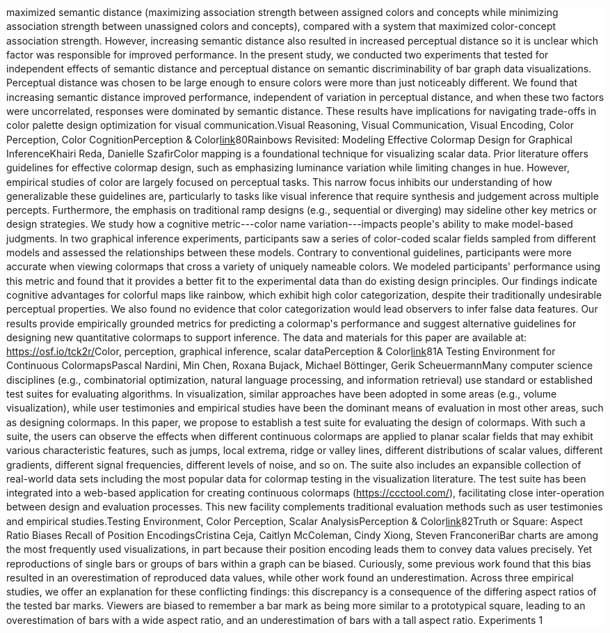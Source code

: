 maximized semantic distance (maximizing association strength between assigned colors and concepts while minimizing association strength between unassigned colors and concepts), compared with a system that maximized color-concept association strength. However, increasing semantic distance also resulted in increased perceptual distance so it is unclear which factor was responsible for improved performance. In the present study, we conducted two experiments that tested for independent effects of semantic distance and perceptual distance on semantic discriminability of bar graph data visualizations. Perceptual distance was chosen to be large enough to ensure colors were more than just noticeably different. We found that increasing semantic distance improved performance, independent of variation in perceptual distance, and when these two factors were uncorrelated, responses were dominated by semantic distance. These results have implications for navigating trade-offs in color palette design optimization for visual communication.</td><td>Visual Reasoning, Visual Communication, Visual Encoding, Color Perception, Color Cognition</td><td></td><td>Perception &amp; Color</td><td></td><td></td><td><a href="{field}">link</a></td></tr><tr><td>80</td><td>Rainbows Revisited: Modeling Effective Colormap Design for Graphical Inference</td><td>Khairi Reda, Danielle Szafir</td><td>Color mapping is a foundational technique for visualizing scalar data. Prior literature offers guidelines for effective colormap design, such as emphasizing luminance variation while limiting changes in hue. However, empirical studies of color are largely focused on perceptual tasks. This narrow focus inhibits our understanding of how generalizable these guidelines are, particularly to tasks like visual inference that require synthesis and judgement across multiple percepts. Furthermore, the emphasis on traditional ramp designs (e.g., sequential or diverging) may sideline other key metrics or design strategies. We study how a cognitive metric---color name variation---impacts people&#x27;s ability to make model-based judgments. In two graphical inference experiments, participants saw a series of color-coded scalar fields sampled from different models and assessed the relationships between these models. Contrary to conventional guidelines, participants were more accurate when viewing colormaps that cross a variety of uniquely nameable colors. We modeled participants&#x27; performance using this metric and found that it provides a better fit to the experimental data than do existing design principles. Our findings indicate cognitive advantages for colorful maps like rainbow, which exhibit high color categorization, despite their traditionally undesirable perceptual properties. We also found no evidence that color categorization would lead observers to infer false data features. Our results provide empirically grounded metrics for predicting a colormap&#x27;s performance and suggest alternative guidelines for designing new quantitative colormaps to support inference. The data and materials for this paper are available at: https://osf.io/tck2r/</td><td>Color, perception, graphical inference, scalar data</td><td></td><td>Perception &amp; Color</td><td></td><td></td><td><a href="{field}">link</a></td></tr><tr><td>81</td><td>A Testing Environment for Continuous Colormaps</td><td>Pascal Nardini, Min Chen, Roxana Bujack, Michael Böttinger, Gerik Scheuermann</td><td>Many computer science disciplines (e.g., combinatorial optimization, natural language processing, and information retrieval) use standard or established test suites for evaluating algorithms. In visualization, similar approaches have been adopted in some areas (e.g., volume visualization), while user testimonies and empirical studies have been the dominant means of evaluation in most other areas, such as designing colormaps. In this paper, we propose to establish a test suite for evaluating the design of colormaps. With such a suite, the users can observe the effects when different continuous colormaps are applied to planar scalar fields that may exhibit various characteristic features, such as jumps, local extrema, ridge or valley lines, different distributions of scalar values, different gradients, different signal frequencies, different levels of noise, and so on. The suite also includes an expansible collection of real-world data sets including the most popular data for colormap testing in the visualization literature. The test suite has been integrated into a web-based application for creating continuous colormaps (https://ccctool.com/), facilitating close inter-operation between design and evaluation processes. This new facility complements traditional evaluation methods such as user testimonies and empirical studies.</td><td>Testing Environment, Color Perception, Scalar Analysis</td><td></td><td>Perception &amp; Color</td><td></td><td></td><td><a href="{field}">link</a></td></tr><tr><td>82</td><td>Truth or Square: Aspect Ratio Biases Recall of Position Encodings</td><td>Cristina Ceja, Caitlyn McColeman, Cindy Xiong, Steven Franconeri</td><td>Bar charts are among the most frequently used visualizations, in part because their position encoding leads them to convey data values precisely. Yet reproductions of single bars or groups of bars within a graph can be biased. Curiously, some previous work found that this bias resulted in an overestimation of reproduced data values, while other work found an underestimation. Across three empirical studies, we offer an explanation for these conflicting findings: this discrepancy is a consequence of the differing aspect ratios of the tested bar marks. Viewers are biased to remember a bar mark as being more similar to a prototypical square, leading to an overestimation of bars with a wide aspect ratio, and an underestimation of bars with a tall aspect ratio. Experiments 1